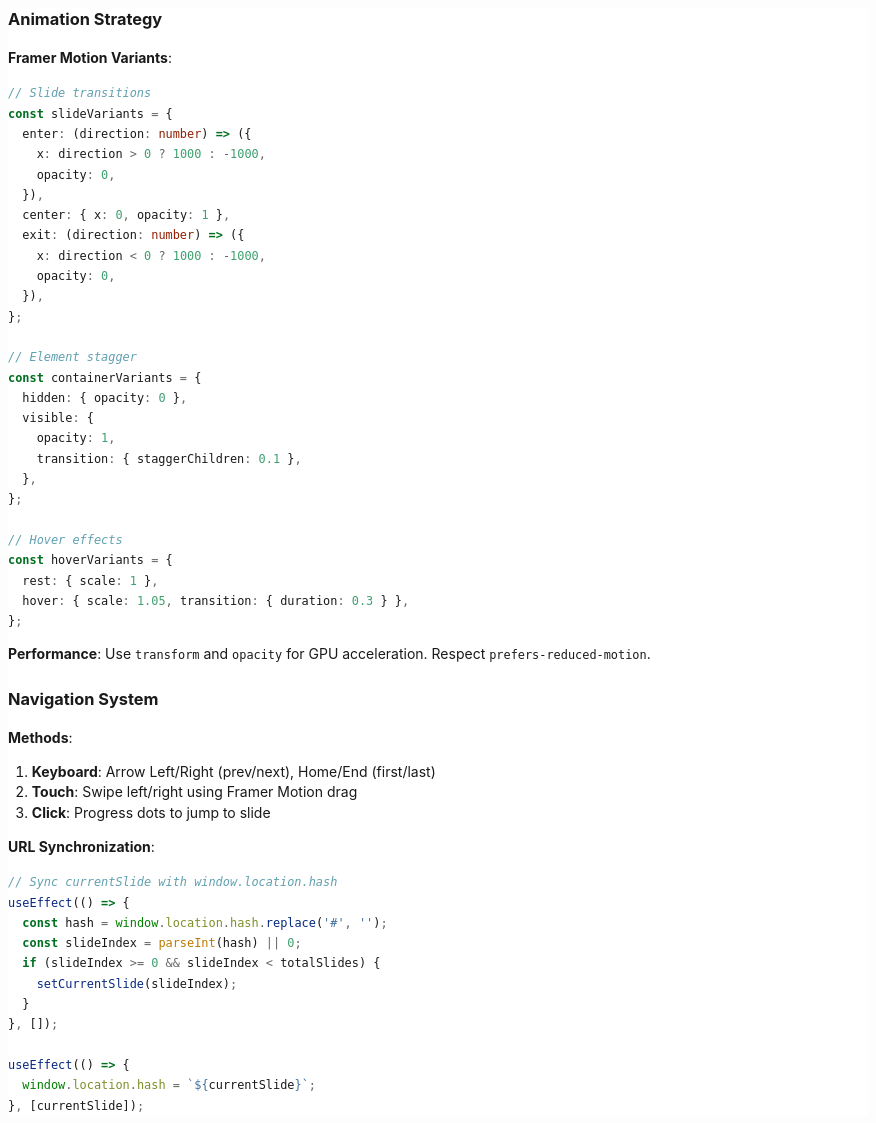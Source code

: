 ### Animation Strategy

**Framer Motion Variants**:
```typescript
// Slide transitions
const slideVariants = {
  enter: (direction: number) => ({
    x: direction > 0 ? 1000 : -1000,
    opacity: 0,
  }),
  center: { x: 0, opacity: 1 },
  exit: (direction: number) => ({
    x: direction < 0 ? 1000 : -1000,
    opacity: 0,
  }),
};

// Element stagger
const containerVariants = {
  hidden: { opacity: 0 },
  visible: {
    opacity: 1,
    transition: { staggerChildren: 0.1 },
  },
};

// Hover effects
const hoverVariants = {
  rest: { scale: 1 },
  hover: { scale: 1.05, transition: { duration: 0.3 } },
};
```

**Performance**: Use `transform` and `opacity` for GPU acceleration. Respect `prefers-reduced-motion`.

### Navigation System

**Methods**:
1. **Keyboard**: Arrow Left/Right (prev/next), Home/End (first/last)
2. **Touch**: Swipe left/right using Framer Motion drag
3. **Click**: Progress dots to jump to slide

**URL Synchronization**:
```typescript
// Sync currentSlide with window.location.hash
useEffect(() => {
  const hash = window.location.hash.replace('#', '');
  const slideIndex = parseInt(hash) || 0;
  if (slideIndex >= 0 && slideIndex < totalSlides) {
    setCurrentSlide(slideIndex);
  }
}, []);

useEffect(() => {
  window.location.hash = `${currentSlide}`;
}, [currentSlide]);
```
